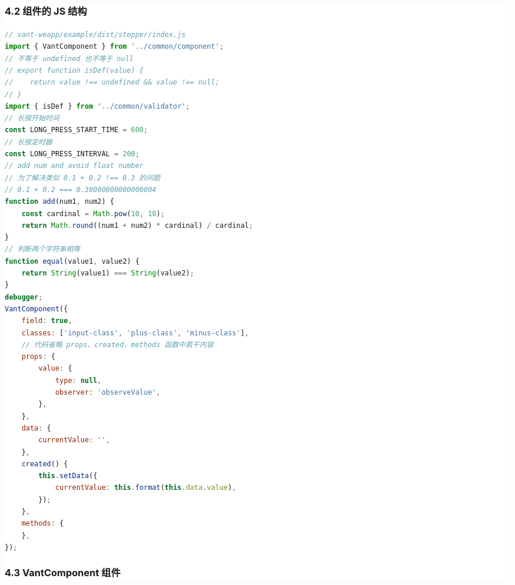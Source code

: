 ### 4.2 组件的 JS 结构

```js
// vant-weapp/example/dist/stepper/index.js
import { VantComponent } from '../common/component';
// 不等于 undefined 也不等于 null
// export function isDef(value) {
//    return value !== undefined && value !== null;
// }
import { isDef } from '../common/validator';
// 长按开始时间
const LONG_PRESS_START_TIME = 600;
// 长按定时器
const LONG_PRESS_INTERVAL = 200;
// add num and avoid float number
// 为了解决类似 0.1 + 0.2 !== 0.3 的问题
// 0.1 + 0.2 === 0.30000000000000004
function add(num1, num2) {
    const cardinal = Math.pow(10, 10);
    return Math.round((num1 + num2) * cardinal) / cardinal;
}
// 判断两个字符串相等
function equal(value1, value2) {
    return String(value1) === String(value2);
}
debugger;
VantComponent({
    field: true,
    classes: ['input-class', 'plus-class', 'minus-class'],
    // 代码省略 props、created、methods 函数中若干内容
    props: {
        value: {
            type: null,
            observer: 'observeValue',
        },
    },
    data: {
        currentValue: '',
    },
    created() {
        this.setData({
            currentValue: this.format(this.data.value),
        });
    },
    methods: {
    },
});
```

### 4.3 VantComponent 组件
